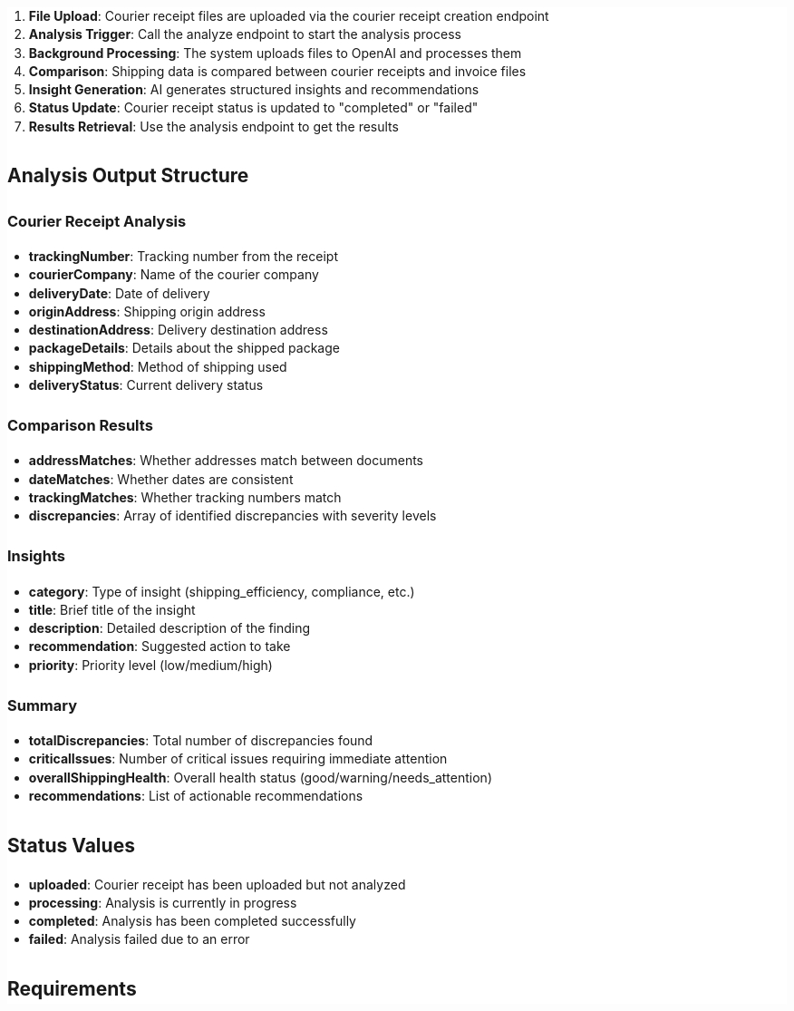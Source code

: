 1. **File Upload**: Courier receipt files are uploaded via the courier receipt creation endpoint
2. **Analysis Trigger**: Call the analyze endpoint to start the analysis process
3. **Background Processing**: The system uploads files to OpenAI and processes them
4. **Comparison**: Shipping data is compared between courier receipts and invoice files
5. **Insight Generation**: AI generates structured insights and recommendations
6. **Status Update**: Courier receipt status is updated to "completed" or "failed"
7. **Results Retrieval**: Use the analysis endpoint to get the results

## Analysis Output Structure

### Courier Receipt Analysis

- **trackingNumber**: Tracking number from the receipt
- **courierCompany**: Name of the courier company
- **deliveryDate**: Date of delivery
- **originAddress**: Shipping origin address
- **destinationAddress**: Delivery destination address
- **packageDetails**: Details about the shipped package
- **shippingMethod**: Method of shipping used
- **deliveryStatus**: Current delivery status

### Comparison Results

- **addressMatches**: Whether addresses match between documents
- **dateMatches**: Whether dates are consistent
- **trackingMatches**: Whether tracking numbers match
- **discrepancies**: Array of identified discrepancies with severity levels

### Insights

- **category**: Type of insight (shipping_efficiency, compliance, etc.)
- **title**: Brief title of the insight
- **description**: Detailed description of the finding
- **recommendation**: Suggested action to take
- **priority**: Priority level (low/medium/high)

### Summary

- **totalDiscrepancies**: Total number of discrepancies found
- **criticalIssues**: Number of critical issues requiring immediate attention
- **overallShippingHealth**: Overall health status (good/warning/needs_attention)
- **recommendations**: List of actionable recommendations

## Status Values

- **uploaded**: Courier receipt has been uploaded but not analyzed
- **processing**: Analysis is currently in progress
- **completed**: Analysis has been completed successfully
- **failed**: Analysis failed due to an error

## Requirements
